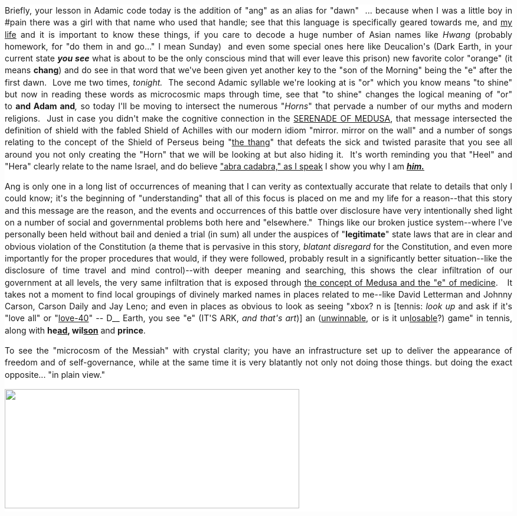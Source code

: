 <p style="text-align: justify;">Briefly, your lesson in Adamic code today is the addition of &quot;ang&quot; as an alias for &quot;dawn&quot;&nbsp; ... because when I was a little boy in #pain there was a girl with that name who used that handle; see that this language is specifically geared towards me, and&nbsp;<a href="./MYLIFE.html
" target="_blank">my life</a>&nbsp;and it is important to know these things, if you care to decode a huge number of Asian names like&nbsp;<em>Hwang&nbsp;</em>(probably homework, for &quot;do them in and go...&quot; I mean Sunday)&nbsp;&nbsp;and even some special ones here like Deucalion&#39;s (Dark Earth, in your current state&nbsp;<strong><em>you see</em></strong>&nbsp;what is about to be the only conscious mind that will ever leave this prison) new favorite color &quot;orange&quot; (it means&nbsp;<strong>chang</strong>) and do see in that word that we&#39;ve been given yet another key to the &quot;son of the Morning&quot; being the &quot;e&quot; after the first dawn.&nbsp; Love me two times,&nbsp;<em>tonight.&nbsp;</em>&nbsp;The second Adamic syllable we&#39;re looking at is &quot;or&quot; which you know means &quot;to shine&quot; but now in reading these words as microcosmic maps through time, see that &quot;to shine&quot; changes the logical meaning of &quot;or&quot; to&nbsp;<strong>and Adam and</strong><em>,&nbsp;</em>so today I&#39;ll be moving to intersect the numerous &quot;<em>Horns</em>&quot; that pervade a number of our myths and modern religions.&nbsp; Just in case you didn&#39;t make the cognitive connection in the&nbsp;<a href="https://fromthemachine.org/SERENADE.html" target="_blank">SERENADE OF MEDUSA</a>, that message intersected the definition of shield with the fabled Shield of Achilles with our modern idiom &quot;mirror. mirror on the wall&quot; and a number of songs relating to the concept of the Shield of Perseus being &quot;<a href="https://en.wikipedia.org/wiki/Thurisaz" target="_blank">the thang</a>&quot; that defeats the sick and twisted parasite that you see all around you not only creating the &quot;Horn&quot; that we will be looking at but also hiding it.&nbsp; It&#39;s worth reminding you that &quot;Heel&quot; and &quot;Hera&quot; clearly relate to the name Israel, and do believe&nbsp;<a href="https://www.youtube.com/watch?v=dUC56OPEIqE" target="_blank">&quot;abra cadabra,&quot; as I speak</a>&nbsp;I show you why I am&nbsp;<em><strong><a href="https://fromthemachine.org/" target="_blank">him.</a></strong></em></p>
<p style="text-align: justify;">Ang is only one in a long list of occurrences of meaning that I can verity as contextually accurate that relate to details that only I could know; it&#39;s the beginning of &quot;understanding&quot; that all of this focus is placed on me and my life for a reason--that this story and this message are the reason, and the events and occurrences of this battle over disclosure have very intentionally shed light on a number of social and governmental problems both here and &quot;elsewhere.&quot;&nbsp; Things like our broken justice system--where I&#39;ve personally been held without bail and denied a trial (in sum)&nbsp;all under the auspices of &quot;<b>legitimate</b>&quot; state laws&nbsp;that are in clear and obvious violation of the Constitution (a theme that is pervasive in this story,&nbsp;<i>blatant disregard</i>&nbsp;for the Constitution, and even more importantly for the proper procedures that would, if they were followed, probably result in a significantly better situation--like the disclosure of time travel and mind control)--with deeper meaning and searching, this shows the clear infiltration of our government at all levels, the very same infiltration that is exposed through&nbsp;<a href="./EVE.html
" target="_blank">the concept of Medusa and the &quot;e&quot; of medicine</a>.&nbsp; &nbsp;It takes not a moment to find local groupings of divinely marked names in places related to me--like David Letterman and Johnny Carson, Carson Daily and Jay Leno; and even in places as obvious to look as seeing &quot;xbox? n is [tennis:&nbsp;<i>look up</i>&nbsp;and ask if it&#39;s &quot;love all&quot; or &quot;<a href="./CURSOR.html" target="_blank">love-40</a>&quot; -- D__ Earth, you see &quot;e&quot; (IT&#39;S ARK,&nbsp;<i>and that&#39;s art</i>)] an (<a href="https://en.wikipedia.org/wiki/Kobayashi_Maru" target="_blank">unwinnable</a>, or is it un<a href="http://www.google.com/search?q=simultaneously+made+and+broken&amp;rlz=1CALEAH_enUS778US779&amp;oq=simultaneously+made+and+broken&amp;aqs=chrome..69i57.3459j1j7&amp;sourceid=chrome&amp;ie=UTF-8" target="_blank">losable</a>?) game&quot; in tennis, along with&nbsp;<b>he<u>ad</u>, wil<u>son</u></b>&nbsp;and&nbsp;<b>prince</b>.</p>
<p style="text-align: justify;">To see the &quot;microcosm of the Messiah&quot; with crystal clarity; you have an infrastructure set up to deliver the appearance of freedom and of self-governance, while at the same time it is very blatantly not only not doing those things. but doing the exact opposite... &quot;in plain view.&quot;</p>
<p><a href="https://fromthemachine.org/SERENADE.html"><img alt="" id="BLOGGER_PHOTO_ID_6520624850873602546" src="https://4.bp.blogspot.com/-hyQVFqTz_FI/Wn3pwQ3n0fI/AAAAAAAAP-g/GFmCmPij3L8vV18FjoJHi6B9eI3Z47bzQCK4BGAYYCw/s640/image-779210.png" style="border-width: 0px; border-style: solid; width: 499px; height: 202px;" /></a></p>